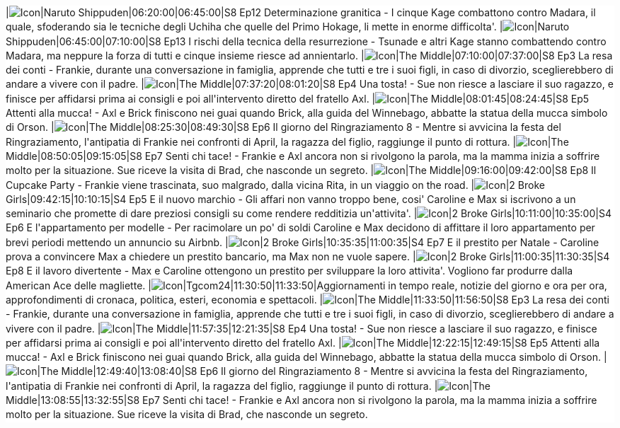 |![Icon](https://guidatv.sky.it/uuid/e4960f5f-dd8b-4a45-accd-11bff9b65741/cover?md5ChecksumParam=bb8eb78e51d36b74038d5fffe28501bf)|Naruto Shippuden|06:20:00|06:45:00|S8 Ep12 Determinazione granitica - I cinque Kage combattono contro Madara, il quale, sfoderando sia le tecniche degli Uchiha che quelle del Primo Hokage, li mette in enorme difficolta&#039;.
|![Icon](https://guidatv.sky.it/uuid/ba27aa1c-a4be-4ec9-8c87-d9cb6549883c/cover?md5ChecksumParam=bb8eb78e51d36b74038d5fffe28501bf)|Naruto Shippuden|06:45:00|07:10:00|S8 Ep13 I rischi della tecnica della resurrezione - Tsunade e altri Kage stanno combattendo contro Madara, ma neppure la forza di tutti e cinque insieme riesce ad annientarlo.
|![Icon](https://guidatv.sky.it/uuid/599710e0-c751-44ec-8785-b65fff7c5068/cover?md5ChecksumParam=5b4ca45fddd421f5970f1005919e5a36)|The Middle|07:10:00|07:37:00|S8 Ep3 La resa dei conti - Frankie, durante una conversazione in famiglia, apprende che tutti e tre i suoi figli, in caso di divorzio, sceglierebbero di andare a vivere con il padre.
|![Icon](https://guidatv.sky.it/uuid/78241762-bbc6-47d1-b90b-fe8d7adf0275/cover?md5ChecksumParam=5b4ca45fddd421f5970f1005919e5a36)|The Middle|07:37:20|08:01:20|S8 Ep4 Una tosta! - Sue non riesce a lasciare il suo ragazzo, e finisce per affidarsi prima ai consigli e poi all&#039;intervento diretto del fratello Axl.
|![Icon](https://guidatv.sky.it/uuid/149ad83c-e6ec-4e08-ba2c-af6b445a1cd6/cover?md5ChecksumParam=5b4ca45fddd421f5970f1005919e5a36)|The Middle|08:01:45|08:24:45|S8 Ep5 Attenti alla mucca! - Axl e Brick finiscono nei guai quando Brick, alla guida del Winnebago, abbatte la statua della mucca simbolo di Orson.
|![Icon](https://guidatv.sky.it/uuid/2a3f5d67-7c25-47f4-a845-05d3e758d26e/cover?md5ChecksumParam=5b4ca45fddd421f5970f1005919e5a36)|The Middle|08:25:30|08:49:30|S8 Ep6 Il giorno del Ringraziamento 8 - Mentre si avvicina la festa del Ringraziamento, l&#039;antipatia di Frankie nei confronti di April, la ragazza del figlio, raggiunge il punto di rottura.
|![Icon](https://guidatv.sky.it/uuid/1d84e037-ec1b-4952-a57f-6730cd631950/cover?md5ChecksumParam=5b4ca45fddd421f5970f1005919e5a36)|The Middle|08:50:05|09:15:05|S8 Ep7 Senti chi tace! - Frankie e Axl ancora non si rivolgono la parola, ma la mamma inizia a soffrire molto per la situazione. Sue riceve la visita di Brad, che nasconde un segreto.
|![Icon](https://guidatv.sky.it/uuid/aa43ebc8-1692-44f3-ae45-e74f2b05d5ee/cover?md5ChecksumParam=5b4ca45fddd421f5970f1005919e5a36)|The Middle|09:16:00|09:42:00|S8 Ep8 Il Cupcake Party - Frankie viene trascinata, suo malgrado, dalla vicina Rita, in un viaggio on the road.
|![Icon](https://guidatv.sky.it/uuid/67c2f283-3c6e-4a0a-a6ac-c75a10be80c2/cover?md5ChecksumParam=e4ab511ee2b3dde03f3ed7492ac48859)|2 Broke Girls|09:42:15|10:10:15|S4 Ep5 E il nuovo marchio - Gli affari non vanno troppo bene, cosi&#039; Caroline e Max si iscrivono a un seminario che promette di dare preziosi consigli su come rendere redditizia un&#039;attivita&#039;.
|![Icon](https://guidatv.sky.it/uuid/ab2e34dd-b2ea-43ee-a3a7-28b6ed0febfe/cover?md5ChecksumParam=e4ab511ee2b3dde03f3ed7492ac48859)|2 Broke Girls|10:11:00|10:35:00|S4 Ep6 E l&#039;appartamento per modelle - Per racimolare un po&#039; di soldi Caroline e Max decidono di affittare il loro appartamento per brevi periodi mettendo un annuncio su Airbnb.
|![Icon](https://guidatv.sky.it/uuid/8e80c6e2-bfd5-44c6-bd88-754cf7c3333f/cover?md5ChecksumParam=e4ab511ee2b3dde03f3ed7492ac48859)|2 Broke Girls|10:35:35|11:00:35|S4 Ep7 E il prestito per Natale - Caroline prova a convincere Max a chiedere un prestito bancario, ma Max non ne vuole sapere.
|![Icon](https://guidatv.sky.it/uuid/864e3cf4-80da-4590-a899-6df970f044b2/cover?md5ChecksumParam=e4ab511ee2b3dde03f3ed7492ac48859)|2 Broke Girls|11:00:35|11:30:35|S4 Ep8 E il lavoro divertente - Max e Caroline ottengono un prestito per sviluppare la loro attivita&#039;. Vogliono far produrre dalla American Ace delle magliette.
|![Icon](https://guidatv.sky.it/uuid/df42e3f7-772e-4b4d-b61e-6f07a3766b0e/cover?md5ChecksumParam=a4e40f0d70d0e5d70cc74c6c18708ce7)|Tgcom24|11:30:50|11:33:50|Aggiornamenti in tempo reale, notizie del giorno e ora per ora, approfondimenti di cronaca, politica, esteri, economia e spettacoli.
|![Icon](https://guidatv.sky.it/uuid/599710e0-c751-44ec-8785-b65fff7c5068/cover?md5ChecksumParam=5b4ca45fddd421f5970f1005919e5a36)|The Middle|11:33:50|11:56:50|S8 Ep3 La resa dei conti - Frankie, durante una conversazione in famiglia, apprende che tutti e tre i suoi figli, in caso di divorzio, sceglierebbero di andare a vivere con il padre.
|![Icon](https://guidatv.sky.it/uuid/78241762-bbc6-47d1-b90b-fe8d7adf0275/cover?md5ChecksumParam=5b4ca45fddd421f5970f1005919e5a36)|The Middle|11:57:35|12:21:35|S8 Ep4 Una tosta! - Sue non riesce a lasciare il suo ragazzo, e finisce per affidarsi prima ai consigli e poi all&#039;intervento diretto del fratello Axl.
|![Icon](https://guidatv.sky.it/uuid/149ad83c-e6ec-4e08-ba2c-af6b445a1cd6/cover?md5ChecksumParam=5b4ca45fddd421f5970f1005919e5a36)|The Middle|12:22:15|12:49:15|S8 Ep5 Attenti alla mucca! - Axl e Brick finiscono nei guai quando Brick, alla guida del Winnebago, abbatte la statua della mucca simbolo di Orson.
|![Icon](https://guidatv.sky.it/uuid/2a3f5d67-7c25-47f4-a845-05d3e758d26e/cover?md5ChecksumParam=5b4ca45fddd421f5970f1005919e5a36)|The Middle|12:49:40|13:08:40|S8 Ep6 Il giorno del Ringraziamento 8 - Mentre si avvicina la festa del Ringraziamento, l&#039;antipatia di Frankie nei confronti di April, la ragazza del figlio, raggiunge il punto di rottura.
|![Icon](https://guidatv.sky.it/uuid/1d84e037-ec1b-4952-a57f-6730cd631950/cover?md5ChecksumParam=5b4ca45fddd421f5970f1005919e5a36)|The Middle|13:08:55|13:32:55|S8 Ep7 Senti chi tace! - Frankie e Axl ancora non si rivolgono la parola, ma la mamma inizia a soffrire molto per la situazione. Sue riceve la visita di Brad, che nasconde un segreto.